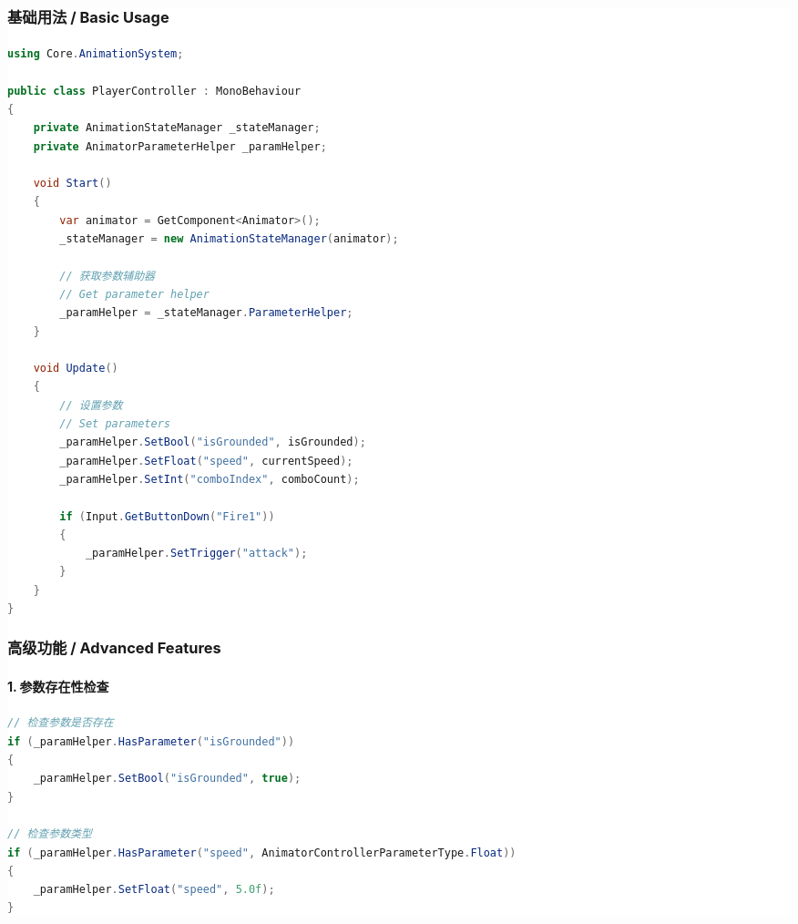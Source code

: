 ### 基础用法 / Basic Usage

```csharp
using Core.AnimationSystem;

public class PlayerController : MonoBehaviour
{
    private AnimationStateManager _stateManager;
    private AnimatorParameterHelper _paramHelper;

    void Start()
    {
        var animator = GetComponent<Animator>();
        _stateManager = new AnimationStateManager(animator);
        
        // 获取参数辅助器
        // Get parameter helper
        _paramHelper = _stateManager.ParameterHelper;
    }

    void Update()
    {
        // 设置参数
        // Set parameters
        _paramHelper.SetBool("isGrounded", isGrounded);
        _paramHelper.SetFloat("speed", currentSpeed);
        _paramHelper.SetInt("comboIndex", comboCount);
        
        if (Input.GetButtonDown("Fire1"))
        {
            _paramHelper.SetTrigger("attack");
        }
    }
}
```

### 高级功能 / Advanced Features

#### 1. 参数存在性检查

```csharp
// 检查参数是否存在
if (_paramHelper.HasParameter("isGrounded"))
{
    _paramHelper.SetBool("isGrounded", true);
}

// 检查参数类型
if (_paramHelper.HasParameter("speed", AnimatorControllerParameterType.Float))
{
    _paramHelper.SetFloat("speed", 5.0f);
}
```
